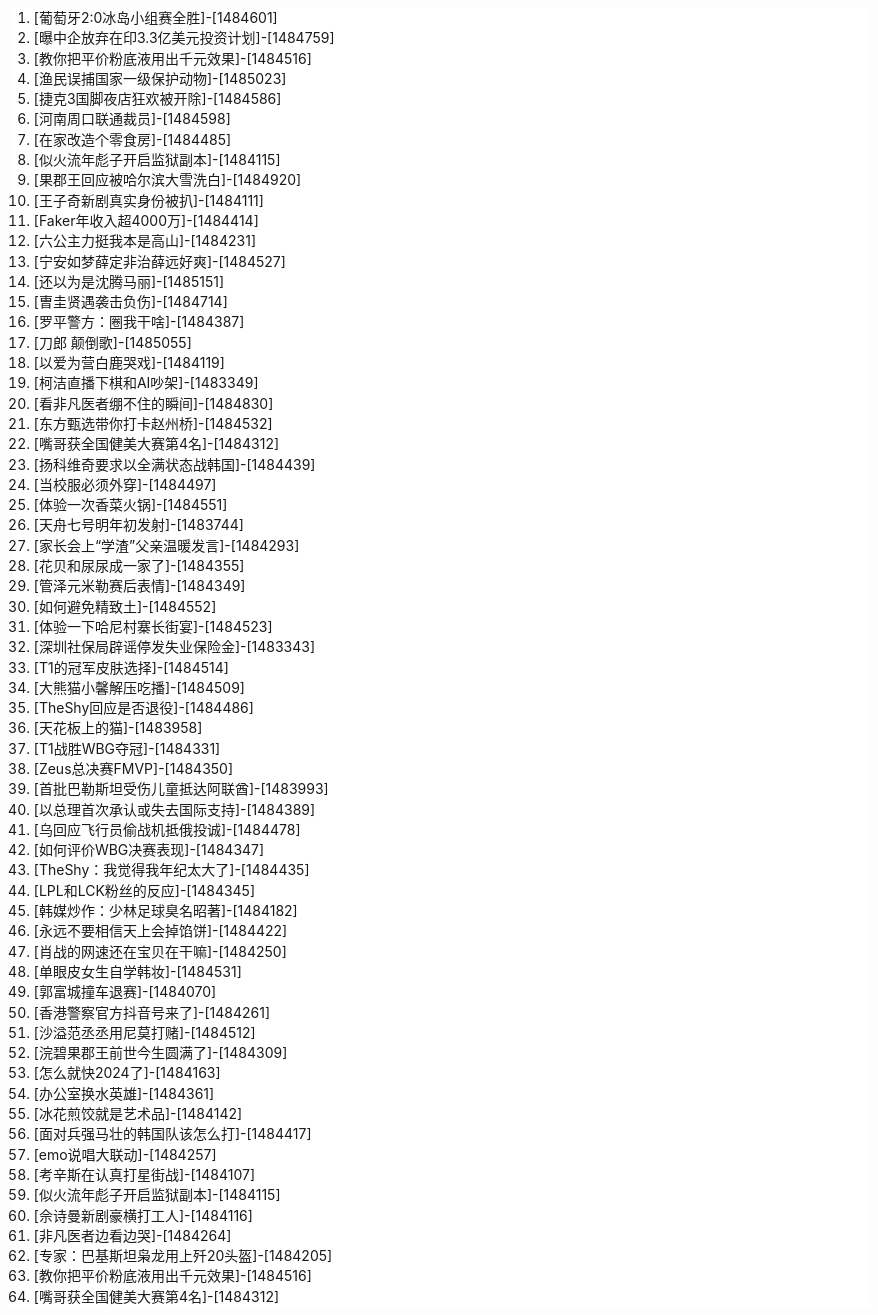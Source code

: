 1. [葡萄牙2:0冰岛小组赛全胜]-[1484601]
1. [曝中企放弃在印3.3亿美元投资计划]-[1484759]
1. [教你把平价粉底液用出千元效果]-[1484516]
1. [渔民误捕国家一级保护动物]-[1485023]
1. [捷克3国脚夜店狂欢被开除]-[1484586]
1. [河南周口联通裁员]-[1484598]
1. [在家改造个零食房]-[1484485]
1. [似火流年彪子开启监狱副本]-[1484115]
1. [果郡王回应被哈尔滨大雪洗白]-[1484920]
1. [王子奇新剧真实身份被扒]-[1484111]
1. [Faker年收入超4000万]-[1484414]
1. [六公主力挺我本是高山]-[1484231]
1. [宁安如梦薛定非治薛远好爽]-[1484527]
1. [还以为是沈腾马丽]-[1485151]
1. [曺圭贤遇袭击负伤]-[1484714]
1. [罗平警方：圈我干啥]-[1484387]
1. [刀郎 颠倒歌]-[1485055]
1. [以爱为营白鹿哭戏]-[1484119]
1. [柯洁直播下棋和AI吵架]-[1483349]
1. [看非凡医者绷不住的瞬间]-[1484830]
1. [东方甄选带你打卡赵州桥]-[1484532]
1. [嘴哥获全国健美大赛第4名]-[1484312]
1. [扬科维奇要求以全满状态战韩国]-[1484439]
1. [当校服必须外穿]-[1484497]
1. [体验一次香菜火锅]-[1484551]
1. [天舟七号明年初发射]-[1483744]
1. [家长会上“学渣”父亲温暖发言]-[1484293]
1. [花贝和尿尿成一家了]-[1484355]
1. [管泽元米勒赛后表情]-[1484349]
1. [如何避免精致土]-[1484552]
1. [体验一下哈尼村寨长街宴]-[1484523]
1. [深圳社保局辟谣停发失业保险金]-[1483343]
1. [T1的冠军皮肤选择]-[1484514]
1. [大熊猫小馨解压吃播]-[1484509]
1. [TheShy回应是否退役]-[1484486]
1. [天花板上的猫]-[1483958]
1. [T1战胜WBG夺冠]-[1484331]
1. [Zeus总决赛FMVP]-[1484350]
1. [首批巴勒斯坦受伤儿童抵达阿联酋]-[1483993]
1. [以总理首次承认或失去国际支持]-[1484389]
1. [乌回应飞行员偷战机抵俄投诚]-[1484478]
1. [如何评价WBG决赛表现]-[1484347]
1. [TheShy：我觉得我年纪太大了]-[1484435]
1. [LPL和LCK粉丝的反应]-[1484345]
1. [韩媒炒作：少林足球臭名昭著]-[1484182]
1. [永远不要相信天上会掉馅饼]-[1484422]
1. [肖战的网速还在宝贝在干嘛]-[1484250]
1. [单眼皮女生自学韩妆]-[1484531]
1. [郭富城撞车退赛]-[1484070]
1. [香港警察官方抖音号来了]-[1484261]
1. [沙溢范丞丞用尼莫打赌]-[1484512]
1. [浣碧果郡王前世今生圆满了]-[1484309]
1. [怎么就快2024了]-[1484163]
1. [办公室换水英雄]-[1484361]
1. [冰花煎饺就是艺术品]-[1484142]
1. [面对兵强马壮的韩国队该怎么打]-[1484417]
1. [emo说唱大联动]-[1484257]
1. [考辛斯在认真打星街战]-[1484107]
1. [似火流年彪子开启监狱副本]-[1484115]
1. [佘诗曼新剧豪横打工人]-[1484116]
1. [非凡医者边看边哭]-[1484264]
1. [专家：巴基斯坦枭龙用上歼20头盔]-[1484205]
1. [教你把平价粉底液用出千元效果]-[1484516]
1. [嘴哥获全国健美大赛第4名]-[1484312]